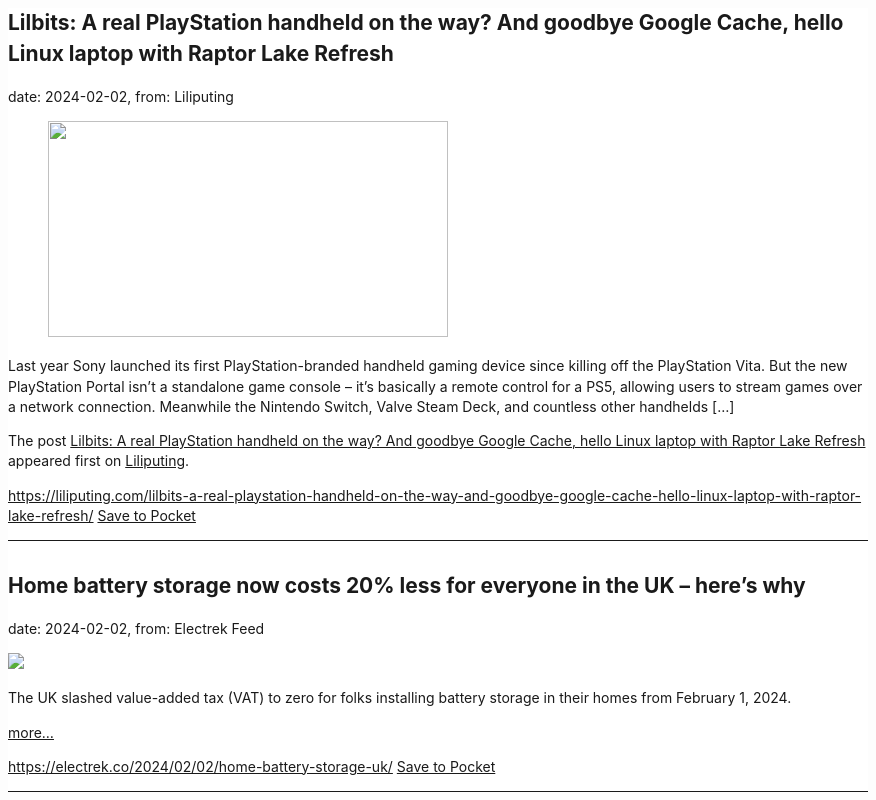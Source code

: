 
## Lilbits: A real PlayStation handheld on the way? And goodbye Google Cache, hello Linux laptop with Raptor Lake Refresh

date: 2024-02-02, from: Liliputing

<figure><img width="400" height="216" src="https://liliputing.com/wp-content/uploads/2024/02/ps-portal-400x216.jpg" class="attachment-medium size-medium wp-post-image" alt="" decoding="async" fetchpriority="high" srcset="https://liliputing.com/wp-content/uploads/2024/02/ps-portal-400x216.jpg 400w, https://liliputing.com/wp-content/uploads/2024/02/ps-portal-780x421.jpg 780w, https://liliputing.com/wp-content/uploads/2024/02/ps-portal-150x81.jpg 150w, https://liliputing.com/wp-content/uploads/2024/02/ps-portal-768x415.jpg 768w, https://liliputing.com/wp-content/uploads/2024/02/ps-portal.jpg 1200w" sizes="(max-width: 34.9rem) calc(100vw - 2rem), (max-width: 53rem) calc(8 * (100vw / 12)), (min-width: 53rem) calc(6 * (100vw / 12)), 100vw" /></figure>
<p>Last year Sony launched its first PlayStation-branded handheld gaming device since killing off the PlayStation Vita. But the new PlayStation Portal isn&#8217;t a standalone game console &#8211; it&#8217;s basically a remote control for a PS5, allowing users to stream games over a network connection. Meanwhile the Nintendo Switch, Valve Steam Deck, and countless other handhelds [&#8230;]</p>
<p>The post <a href="https://liliputing.com/lilbits-a-real-playstation-handheld-on-the-way-and-goodbye-google-cache-hello-linux-laptop-with-raptor-lake-refresh/">Lilbits: A real PlayStation handheld on the way? And goodbye Google Cache, hello Linux laptop with Raptor Lake Refresh</a> appeared first on <a href="https://liliputing.com">Liliputing</a>.</p>


<span class="feed-item-link">
<a href="https://liliputing.com/lilbits-a-real-playstation-handheld-on-the-way-and-goodbye-google-cache-hello-linux-laptop-with-raptor-lake-refresh/">https://liliputing.com/lilbits-a-real-playstation-handheld-on-the-way-and-goodbye-google-cache-hello-linux-laptop-with-raptor-lake-refresh/</a> <a href="https://getpocket.com/save" class="pocket-btn" data-lang="en" data-save-url="https://liliputing.com/lilbits-a-real-playstation-handheld-on-the-way-and-goodbye-google-cache-hello-linux-laptop-with-raptor-lake-refresh/">Save to Pocket</a>
</span>

---

## Home battery storage now costs 20% less for everyone in the UK – here’s why

date: 2024-02-02, from: Electrek Feed

<div class="feat-image"><img src="https://electrek.co/wp-content/uploads/sites/3/2023/12/Rivian-Tesla-Powerwall-3.jpeg?quality=82&#038;strip=all&#038;w=1400" /></div><p> </p>



<p>The UK slashed value-added tax (VAT) to zero for folks installing battery storage in their homes from February 1, 2024.</p>



 <a href="https://electrek.co/2024/02/02/home-battery-storage-uk/#more-347949" data-post-id="347949" data-layer-pagetype="post" data-layer-postcategory="battery-storage,egeb,energy-brief,solar,rooftop-solar,solar-power,uk" data-layer-viewtype="unknown" class="more-link">more…</a>

<span class="feed-item-link">
<a href="https://electrek.co/2024/02/02/home-battery-storage-uk/">https://electrek.co/2024/02/02/home-battery-storage-uk/</a> <a href="https://getpocket.com/save" class="pocket-btn" data-lang="en" data-save-url="https://electrek.co/2024/02/02/home-battery-storage-uk/">Save to Pocket</a>
</span>

---
